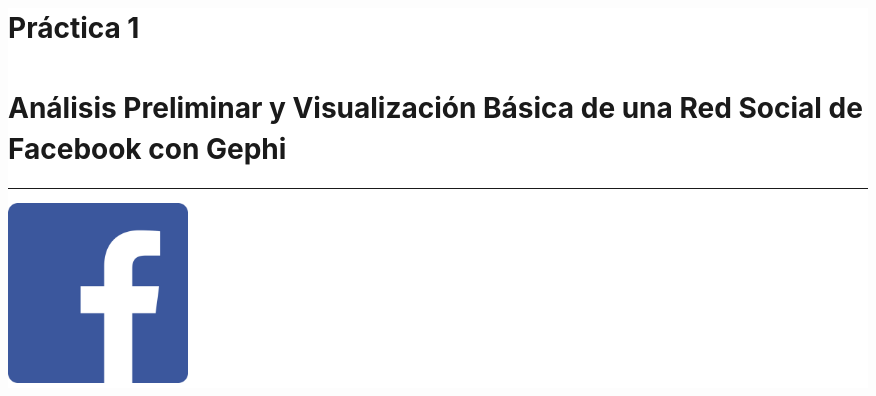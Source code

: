 

<div class="portada">


# Práctica 1
# Análisis Preliminar y Visualización Básica de una Red Social de Facebook con Gephi
*****

<img src="imgs/facebook_logo_vector.png" alt="Logo Facebook" style="width: 180px; height: auto;"/>
